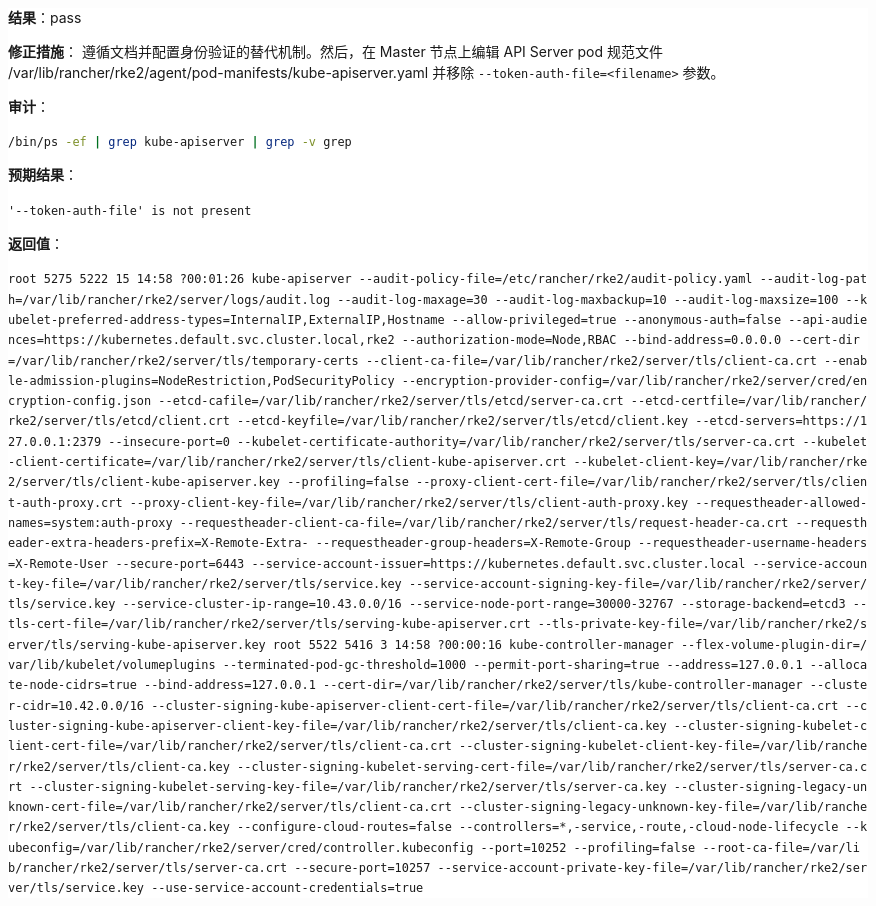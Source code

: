 
**结果**：pass

**修正措施**：
遵循文档并配置身份验证的替代机制。然后，在 Master 节点上编辑 API Server pod 规范文件 /var/lib/rancher/rke2/agent/pod-manifests/kube-apiserver.yaml 并移除 `--token-auth-file=<filename>` 参数。

**审计**：

```bash
/bin/ps -ef | grep kube-apiserver | grep -v grep
```

**预期结果**：

```console
'--token-auth-file' is not present
```

**返回值**：

```console
root 5275 5222 15 14:58 ?00:01:26 kube-apiserver --audit-policy-file=/etc/rancher/rke2/audit-policy.yaml --audit-log-path=/var/lib/rancher/rke2/server/logs/audit.log --audit-log-maxage=30 --audit-log-maxbackup=10 --audit-log-maxsize=100 --kubelet-preferred-address-types=InternalIP,ExternalIP,Hostname --allow-privileged=true --anonymous-auth=false --api-audiences=https://kubernetes.default.svc.cluster.local,rke2 --authorization-mode=Node,RBAC --bind-address=0.0.0.0 --cert-dir=/var/lib/rancher/rke2/server/tls/temporary-certs --client-ca-file=/var/lib/rancher/rke2/server/tls/client-ca.crt --enable-admission-plugins=NodeRestriction,PodSecurityPolicy --encryption-provider-config=/var/lib/rancher/rke2/server/cred/encryption-config.json --etcd-cafile=/var/lib/rancher/rke2/server/tls/etcd/server-ca.crt --etcd-certfile=/var/lib/rancher/rke2/server/tls/etcd/client.crt --etcd-keyfile=/var/lib/rancher/rke2/server/tls/etcd/client.key --etcd-servers=https://127.0.0.1:2379 --insecure-port=0 --kubelet-certificate-authority=/var/lib/rancher/rke2/server/tls/server-ca.crt --kubelet-client-certificate=/var/lib/rancher/rke2/server/tls/client-kube-apiserver.crt --kubelet-client-key=/var/lib/rancher/rke2/server/tls/client-kube-apiserver.key --profiling=false --proxy-client-cert-file=/var/lib/rancher/rke2/server/tls/client-auth-proxy.crt --proxy-client-key-file=/var/lib/rancher/rke2/server/tls/client-auth-proxy.key --requestheader-allowed-names=system:auth-proxy --requestheader-client-ca-file=/var/lib/rancher/rke2/server/tls/request-header-ca.crt --requestheader-extra-headers-prefix=X-Remote-Extra- --requestheader-group-headers=X-Remote-Group --requestheader-username-headers=X-Remote-User --secure-port=6443 --service-account-issuer=https://kubernetes.default.svc.cluster.local --service-account-key-file=/var/lib/rancher/rke2/server/tls/service.key --service-account-signing-key-file=/var/lib/rancher/rke2/server/tls/service.key --service-cluster-ip-range=10.43.0.0/16 --service-node-port-range=30000-32767 --storage-backend=etcd3 --tls-cert-file=/var/lib/rancher/rke2/server/tls/serving-kube-apiserver.crt --tls-private-key-file=/var/lib/rancher/rke2/server/tls/serving-kube-apiserver.key root 5522 5416 3 14:58 ?00:00:16 kube-controller-manager --flex-volume-plugin-dir=/var/lib/kubelet/volumeplugins --terminated-pod-gc-threshold=1000 --permit-port-sharing=true --address=127.0.0.1 --allocate-node-cidrs=true --bind-address=127.0.0.1 --cert-dir=/var/lib/rancher/rke2/server/tls/kube-controller-manager --cluster-cidr=10.42.0.0/16 --cluster-signing-kube-apiserver-client-cert-file=/var/lib/rancher/rke2/server/tls/client-ca.crt --cluster-signing-kube-apiserver-client-key-file=/var/lib/rancher/rke2/server/tls/client-ca.key --cluster-signing-kubelet-client-cert-file=/var/lib/rancher/rke2/server/tls/client-ca.crt --cluster-signing-kubelet-client-key-file=/var/lib/rancher/rke2/server/tls/client-ca.key --cluster-signing-kubelet-serving-cert-file=/var/lib/rancher/rke2/server/tls/server-ca.crt --cluster-signing-kubelet-serving-key-file=/var/lib/rancher/rke2/server/tls/server-ca.key --cluster-signing-legacy-unknown-cert-file=/var/lib/rancher/rke2/server/tls/client-ca.crt --cluster-signing-legacy-unknown-key-file=/var/lib/rancher/rke2/server/tls/client-ca.key --configure-cloud-routes=false --controllers=*,-service,-route,-cloud-node-lifecycle --kubeconfig=/var/lib/rancher/rke2/server/cred/controller.kubeconfig --port=10252 --profiling=false --root-ca-file=/var/lib/rancher/rke2/server/tls/server-ca.crt --secure-port=10257 --service-account-private-key-file=/var/lib/rancher/rke2/server/tls/service.key --use-service-account-credentials=true
```
